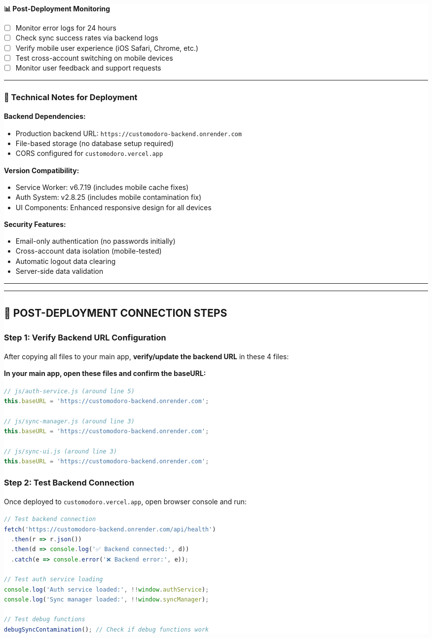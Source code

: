 #### **📊 Post-Deployment Monitoring**
- [ ] Monitor error logs for 24 hours
- [ ] Check sync success rates via backend logs
- [ ] Verify mobile user experience (iOS Safari, Chrome, etc.)
- [ ] Test cross-account switching on mobile devices
- [ ] Monitor user feedback and support requests

---

### **🔧 Technical Notes for Deployment**

**Backend Dependencies:** 
- Production backend URL: `https://customodoro-backend.onrender.com`
- File-based storage (no database setup required)
- CORS configured for `customodoro.vercel.app`

**Version Compatibility:**
- Service Worker: v6.7.19 (includes mobile cache fixes)
- Auth System: v2.8.25 (includes mobile contamination fix)
- UI Components: Enhanced responsive design for all devices

**Security Features:**
- Email-only authentication (no passwords initially)
- Cross-account data isolation (mobile-tested)
- Automatic logout data clearing
- Server-side data validation

---

---

## 🔗 **POST-DEPLOYMENT CONNECTION STEPS**

### **Step 1: Verify Backend URL Configuration**
After copying all files to your main app, **verify/update the backend URL** in these 4 files:

**In your main app, open these files and confirm the baseURL:**

```javascript
// js/auth-service.js (around line 5)
this.baseURL = 'https://customodoro-backend.onrender.com';

// js/sync-manager.js (around line 3) 
this.baseURL = 'https://customodoro-backend.onrender.com';

// js/sync-ui.js (around line 3)
this.baseURL = 'https://customodoro-backend.onrender.com';
```

### **Step 2: Test Backend Connection**
Once deployed to `customodoro.vercel.app`, open browser console and run:

```javascript
// Test backend connection
fetch('https://customodoro-backend.onrender.com/api/health')
  .then(r => r.json())
  .then(d => console.log('✅ Backend connected:', d))
  .catch(e => console.error('❌ Backend error:', e));

// Test auth service loading
console.log('Auth service loaded:', !!window.authService);
console.log('Sync manager loaded:', !!window.syncManager);

// Test debug functions
debugSyncContamination(); // Check if debug functions work
```